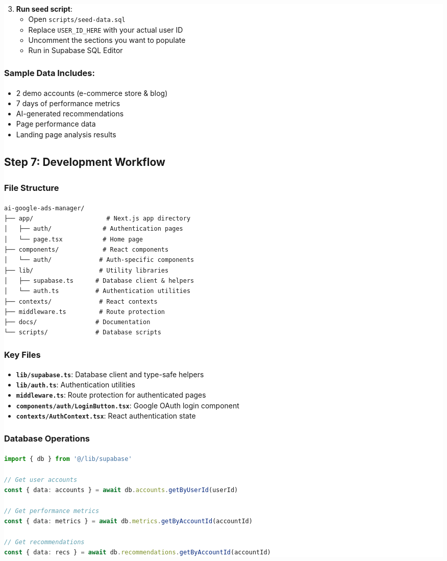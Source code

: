 3. **Run seed script**:
   - Open `scripts/seed-data.sql`
   - Replace `USER_ID_HERE` with your actual user ID
   - Uncomment the sections you want to populate
   - Run in Supabase SQL Editor

### Sample Data Includes:
- 2 demo accounts (e-commerce store & blog)
- 7 days of performance metrics
- AI-generated recommendations
- Page performance data
- Landing page analysis results

## Step 7: Development Workflow

### File Structure

```
ai-google-ads-manager/
├── app/                    # Next.js app directory
│   ├── auth/              # Authentication pages
│   └── page.tsx           # Home page
├── components/            # React components
│   └── auth/             # Auth-specific components
├── lib/                  # Utility libraries
│   ├── supabase.ts      # Database client & helpers
│   └── auth.ts          # Authentication utilities
├── contexts/             # React contexts
├── middleware.ts         # Route protection
├── docs/                # Documentation
└── scripts/             # Database scripts
```

### Key Files

- **`lib/supabase.ts`**: Database client and type-safe helpers
- **`lib/auth.ts`**: Authentication utilities
- **`middleware.ts`**: Route protection for authenticated pages
- **`components/auth/LoginButton.tsx`**: Google OAuth login component
- **`contexts/AuthContext.tsx`**: React authentication state

### Database Operations

```typescript
import { db } from '@/lib/supabase'

// Get user accounts
const { data: accounts } = await db.accounts.getByUserId(userId)

// Get performance metrics
const { data: metrics } = await db.metrics.getByAccountId(accountId)

// Get recommendations
const { data: recs } = await db.recommendations.getByAccountId(accountId)
```
